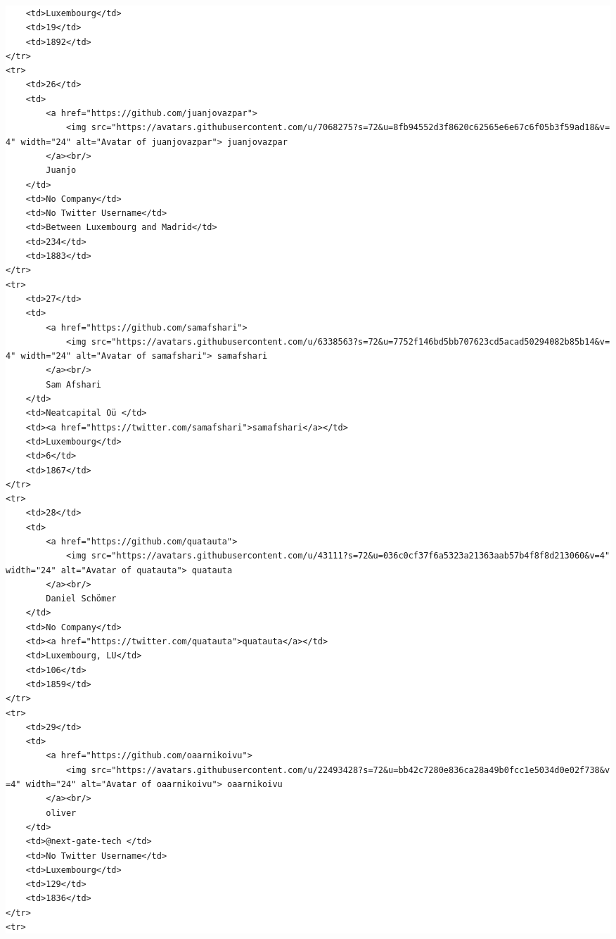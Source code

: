 		<td>Luxembourg</td>
		<td>19</td>
		<td>1892</td>
	</tr>
	<tr>
		<td>26</td>
		<td>
			<a href="https://github.com/juanjovazpar">
				<img src="https://avatars.githubusercontent.com/u/7068275?s=72&u=8fb94552d3f8620c62565e6e67c6f05b3f59ad18&v=4" width="24" alt="Avatar of juanjovazpar"> juanjovazpar
			</a><br/>
			Juanjo
		</td>
		<td>No Company</td>
		<td>No Twitter Username</td>
		<td>Between Luxembourg and Madrid</td>
		<td>234</td>
		<td>1883</td>
	</tr>
	<tr>
		<td>27</td>
		<td>
			<a href="https://github.com/samafshari">
				<img src="https://avatars.githubusercontent.com/u/6338563?s=72&u=7752f146bd5bb707623cd5acad50294082b85b14&v=4" width="24" alt="Avatar of samafshari"> samafshari
			</a><br/>
			Sam Afshari
		</td>
		<td>Neatcapital Oü </td>
		<td><a href="https://twitter.com/samafshari">samafshari</a></td>
		<td>Luxembourg</td>
		<td>6</td>
		<td>1867</td>
	</tr>
	<tr>
		<td>28</td>
		<td>
			<a href="https://github.com/quatauta">
				<img src="https://avatars.githubusercontent.com/u/43111?s=72&u=036c0cf37f6a5323a21363aab57b4f8f8d213060&v=4" width="24" alt="Avatar of quatauta"> quatauta
			</a><br/>
			Daniel Schömer
		</td>
		<td>No Company</td>
		<td><a href="https://twitter.com/quatauta">quatauta</a></td>
		<td>Luxembourg, LU</td>
		<td>106</td>
		<td>1859</td>
	</tr>
	<tr>
		<td>29</td>
		<td>
			<a href="https://github.com/oaarnikoivu">
				<img src="https://avatars.githubusercontent.com/u/22493428?s=72&u=bb42c7280e836ca28a49b0fcc1e5034d0e02f738&v=4" width="24" alt="Avatar of oaarnikoivu"> oaarnikoivu
			</a><br/>
			oliver
		</td>
		<td>@next-gate-tech </td>
		<td>No Twitter Username</td>
		<td>Luxembourg</td>
		<td>129</td>
		<td>1836</td>
	</tr>
	<tr>